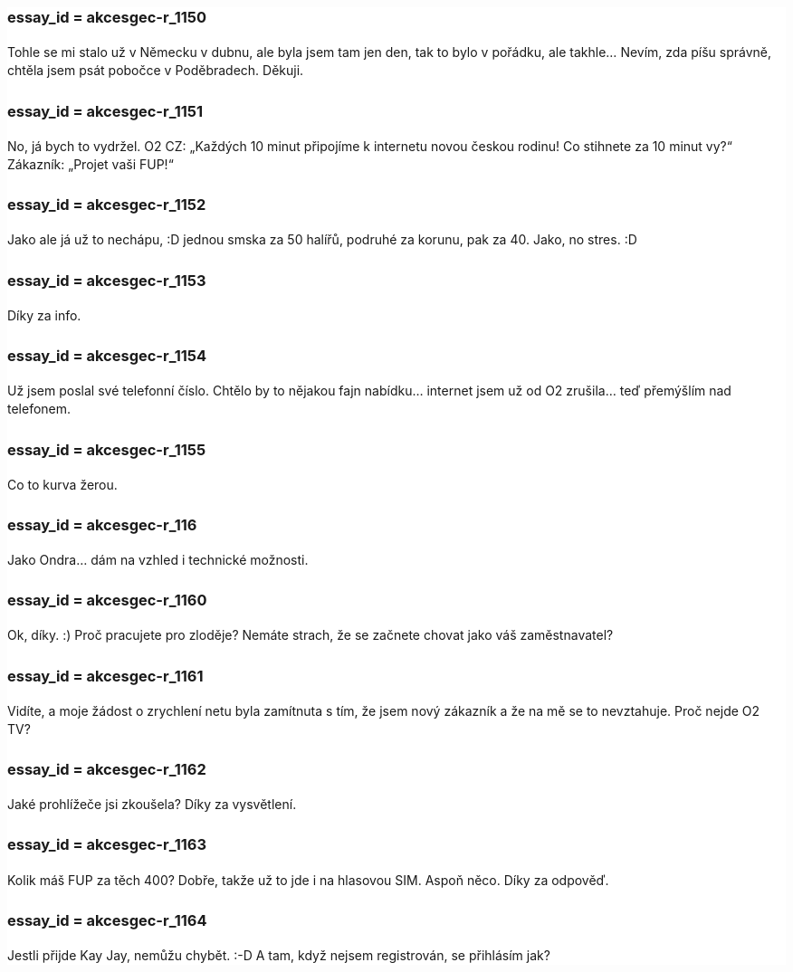 ### essay_id = akcesgec-r_1150
Tohle se mi stalo už v Německu v dubnu, ale byla jsem tam jen den, tak to bylo v pořádku, ale takhle…
Nevím, zda píšu správně, chtěla jsem psát pobočce v Poděbradech. Děkuji.

### essay_id = akcesgec-r_1151
No, já bych to vydržel.
O2 CZ: „Každých 10 minut připojíme k internetu novou českou rodinu! Co stihnete za 10 minut vy?“ Zákazník: „Projet vaši FUP!“

### essay_id = akcesgec-r_1152
Jako ale já už to nechápu, :D jednou smska za 50 halířů, podruhé za korunu, pak za 40. Jako, no stres. :D

### essay_id = akcesgec-r_1153
Díky za info.

### essay_id = akcesgec-r_1154
Už jsem poslal své telefonní číslo.
Chtělo by to nějakou fajn nabídku… internet jsem už od O2 zrušila… teď přemýšlím nad telefonem.

### essay_id = akcesgec-r_1155
Co to kurva žerou.

### essay_id = akcesgec-r_116
Jako Ondra… dám na vzhled i technické možnosti.

### essay_id = akcesgec-r_1160
Ok, díky. :)
Proč pracujete pro zloděje? Nemáte strach, že se začnete chovat jako váš zaměstnavatel?

### essay_id = akcesgec-r_1161
Vidíte, a moje žádost o zrychlení netu byla zamítnuta s tím, že jsem nový zákazník a že na mě se to nevztahuje.
Proč nejde O2 TV?

### essay_id = akcesgec-r_1162
Jaké prohlížeče jsi zkoušela?
Díky za vysvětlení.

### essay_id = akcesgec-r_1163
Kolik máš FUP za těch 400?
Dobře, takže už to jde i na hlasovou SIM. Aspoň něco. Díky za odpověď.

### essay_id = akcesgec-r_1164
Jestli přijde Kay Jay, nemůžu chybět. :-D
A tam, když nejsem registrován, se přihlásím jak?

